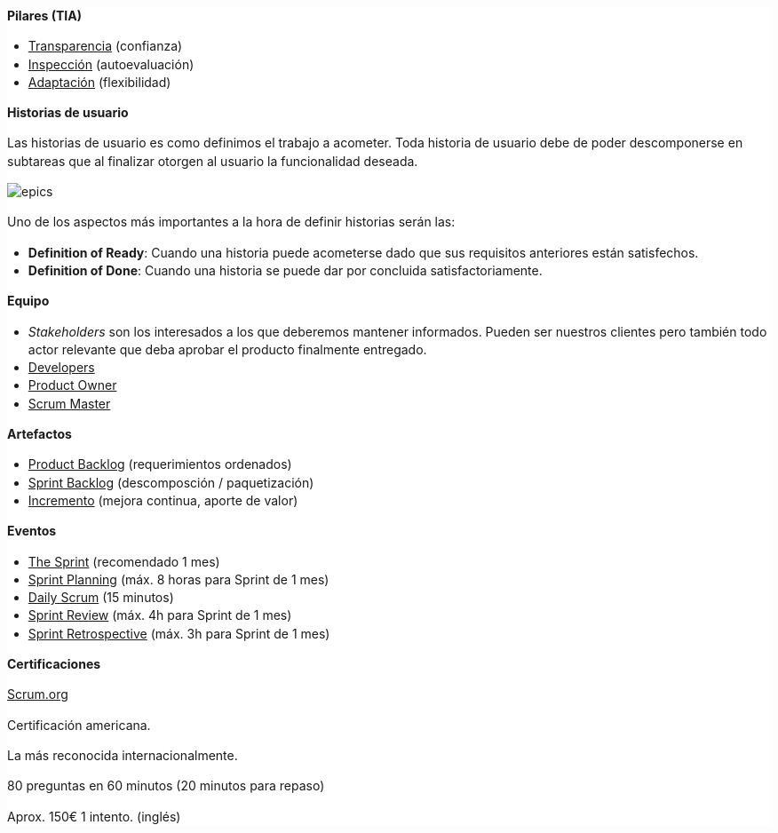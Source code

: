 **Pilares (TIA)**

- [Transparencia](https://scrumguides.org/scrum-guide.html#transparency) (confianza)
- [Inspección](https://scrumguides.org/scrum-guide.html#inspection) (autoevaluación)
- [Adaptación](https://scrumguides.org/scrum-guide.html#adaptation) (flexibilidad)

**Historias de usuario**

Las historias de usuario es como definimos el trabajo a acometer. Toda historia de usuario debe de poder descomponerse en subtareas que al finalizar otorgen al usuario la funcionalidad deseada.

![epics](./img/epics-vs-stories-agile-development.png)

Uno de los aspectos más importantes a la hora de definir historias serán las:

- **Definition of Ready**: Cuando una historia puede acometerse dado que sus requisitos anteriores están satisfechos.
- **Definition of Done**: Cuando una historia se puede dar por concluida satisfactoriamente.

**Equipo**

- _Stakeholders_ son los interesados a los que deberemos mantener informados. Pueden ser nuestros clientes pero también todo actor relevante que deba aprobar el producto finalmente entregado.
- [Developers](https://scrumguides.org/scrum-guide.html#developers)
- [Product Owner](https://scrumguides.org/scrum-guide.html#product-owner)
- [Scrum Master](https://scrumguides.org/scrum-guide.html#scrum-master)

**Artefactos**

- [Product Backlog](https://scrumguides.org/scrum-guide.html#product-backlog) (requerimientos ordenados)
- [Sprint Backlog](https://scrumguides.org/scrum-guide.html#sprint-backlog) (descomposción / paquetización)
- [Incremento](https://scrumguides.org/scrum-guide.html#increment) (mejora continua, aporte de valor)

**Eventos**

- [The Sprint](https://scrumguides.org/scrum-guide.html#the-sprint) (recomendado 1 mes)
- [Sprint Planning](https://scrumguides.org/scrum-guide.html#sprint-planning) (máx. 8 horas para Sprint de 1 mes)
- [Daily Scrum](https://scrumguides.org/scrum-guide.html#daily-scrum) (15 minutos)
- [Sprint Review](https://scrumguides.org/scrum-guide.html#sprint-review) (máx. 4h para Sprint de 1 mes)
- [Sprint Retrospective](https://scrumguides.org/scrum-guide.html#sprint-retrospective) (máx. 3h para Sprint de 1 mes)

**Certificaciones**

[Scrum.org](http://Scrum.org)

Certificación americana.

La más reconocida internacionalmente.

80 preguntas en 60 minutos (20 minutos para repaso)

Aprox. 150€ 1 intento. (inglés)
